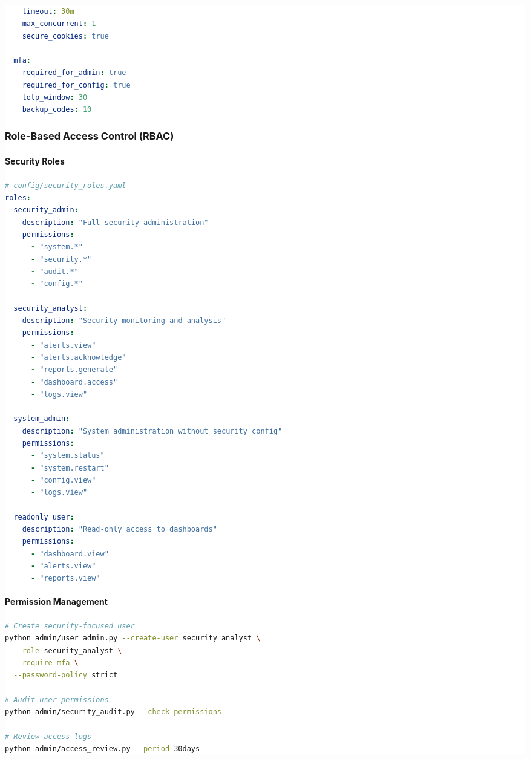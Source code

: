 ```yaml
    timeout: 30m
    max_concurrent: 1
    secure_cookies: true
    
  mfa:
    required_for_admin: true
    required_for_config: true
    totp_window: 30
    backup_codes: 10
```

### Role-Based Access Control (RBAC)

#### Security Roles
```yaml
# config/security_roles.yaml
roles:
  security_admin:
    description: "Full security administration"
    permissions:
      - "system.*"
      - "security.*"
      - "audit.*"
      - "config.*"
      
  security_analyst:
    description: "Security monitoring and analysis"
    permissions:
      - "alerts.view"
      - "alerts.acknowledge"
      - "reports.generate"
      - "dashboard.access"
      - "logs.view"
      
  system_admin:
    description: "System administration without security config"
    permissions:
      - "system.status"
      - "system.restart"
      - "config.view"
      - "logs.view"
      
  readonly_user:
    description: "Read-only access to dashboards"
    permissions:
      - "dashboard.view"
      - "alerts.view"
      - "reports.view"
```

#### Permission Management
```bash
# Create security-focused user
python admin/user_admin.py --create-user security_analyst \
  --role security_analyst \
  --require-mfa \
  --password-policy strict

# Audit user permissions
python admin/security_audit.py --check-permissions

# Review access logs
python admin/access_review.py --period 30days
```